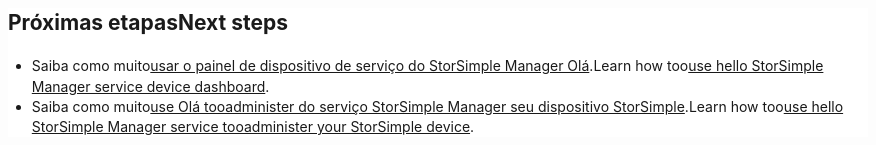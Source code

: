 ## <a name="next-steps"></a><span data-ttu-id="68e66-200">Próximas etapas</span><span class="sxs-lookup"><span data-stu-id="68e66-200">Next steps</span></span>
* <span data-ttu-id="68e66-201">Saiba como muito[usar o painel de dispositivo de serviço do StorSimple Manager Olá](storsimple-device-dashboard.md).</span><span class="sxs-lookup"><span data-stu-id="68e66-201">Learn how too[use hello StorSimple Manager service device dashboard](storsimple-device-dashboard.md).</span></span>
* <span data-ttu-id="68e66-202">Saiba como muito[use Olá tooadminister do serviço StorSimple Manager seu dispositivo StorSimple](storsimple-manager-service-administration.md).</span><span class="sxs-lookup"><span data-stu-id="68e66-202">Learn how too[use hello StorSimple Manager service tooadminister your StorSimple device](storsimple-manager-service-administration.md).</span></span>

